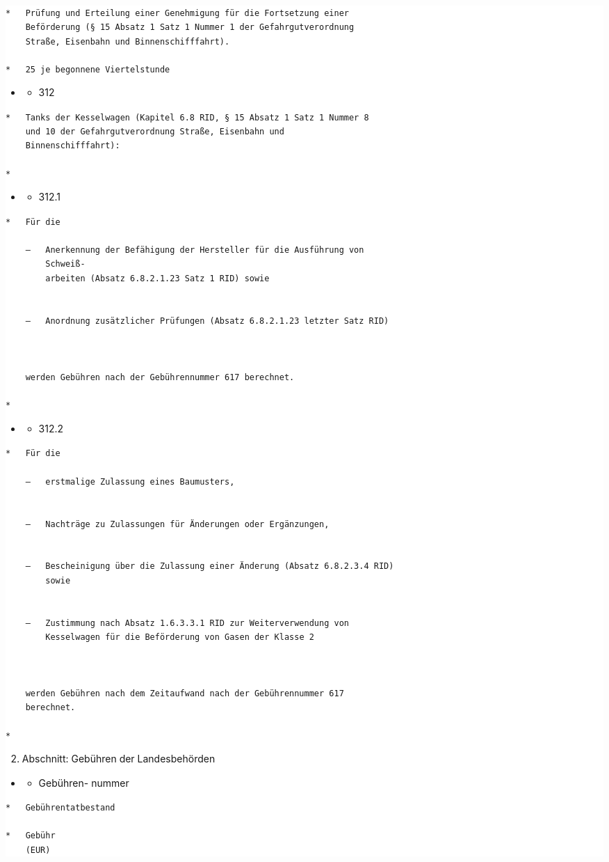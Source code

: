     *   Prüfung und Erteilung einer Genehmigung für die Fortsetzung einer
        Beförderung (§ 15 Absatz 1 Satz 1 Nummer 1 der Gefahrgutverordnung
        Straße, Eisenbahn und Binnenschifffahrt).

    *   25 je begonnene Viertelstunde


*    *   312

    *   Tanks der Kesselwagen (Kapitel 6.8 RID, § 15 Absatz 1 Satz 1 Nummer 8
        und 10 der Gefahrgutverordnung Straße, Eisenbahn und
        Binnenschifffahrt):

    *

*    *   312.1

    *   Für die

        –   Anerkennung der Befähigung der Hersteller für die Ausführung von
            Schweiß-
            arbeiten (Absatz 6.8.2.1.23 Satz 1 RID) sowie


        –   Anordnung zusätzlicher Prüfungen (Absatz 6.8.2.1.23 letzter Satz RID)



        werden Gebühren nach der Gebührennummer 617 berechnet.

    *

*    *   312.2

    *   Für die

        –   erstmalige Zulassung eines Baumusters,


        –   Nachträge zu Zulassungen für Änderungen oder Ergänzungen,


        –   Bescheinigung über die Zulassung einer Änderung (Absatz 6.8.2.3.4 RID)
            sowie


        –   Zustimmung nach Absatz 1.6.3.3.1 RID zur Weiterverwendung von
            Kesselwagen für die Beförderung von Gasen der Klasse 2



        werden Gebühren nach dem Zeitaufwand nach der Gebührennummer 617
        berechnet.

    *



   2. Abschnitt: Gebühren der Landesbehörden

*    *   Gebühren-
        nummer

    *   Gebührentatbestand

    *   Gebühr
        (EUR)
